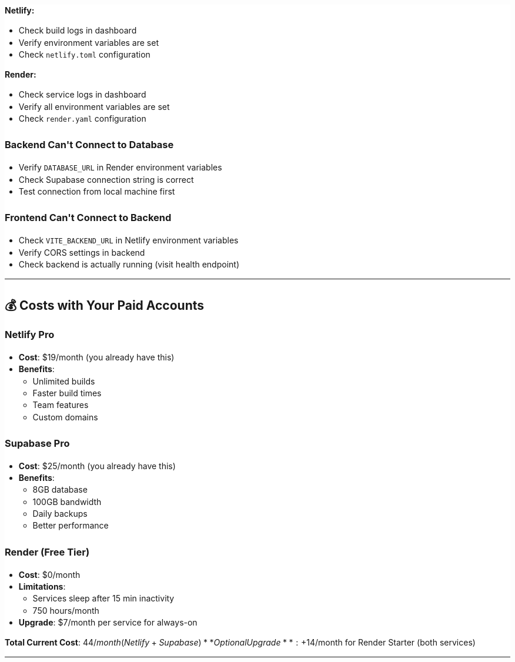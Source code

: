 **Netlify:**
- Check build logs in dashboard
- Verify environment variables are set
- Check `netlify.toml` configuration

**Render:**
- Check service logs in dashboard
- Verify all environment variables are set
- Check `render.yaml` configuration

### Backend Can't Connect to Database

- Verify `DATABASE_URL` in Render environment variables
- Check Supabase connection string is correct
- Test connection from local machine first

### Frontend Can't Connect to Backend

- Check `VITE_BACKEND_URL` in Netlify environment variables
- Verify CORS settings in backend
- Check backend is actually running (visit health endpoint)

---

## 💰 Costs with Your Paid Accounts

### Netlify Pro
- **Cost**: $19/month (you already have this)
- **Benefits**: 
  - Unlimited builds
  - Faster build times
  - Team features
  - Custom domains

### Supabase Pro
- **Cost**: $25/month (you already have this)
- **Benefits**:
  - 8GB database
  - 100GB bandwidth
  - Daily backups
  - Better performance

### Render (Free Tier)
- **Cost**: $0/month
- **Limitations**: 
  - Services sleep after 15 min inactivity
  - 750 hours/month
- **Upgrade**: $7/month per service for always-on

**Total Current Cost**: $44/month (Netlify + Supabase)
**Optional Upgrade**: +$14/month for Render Starter (both services)

---